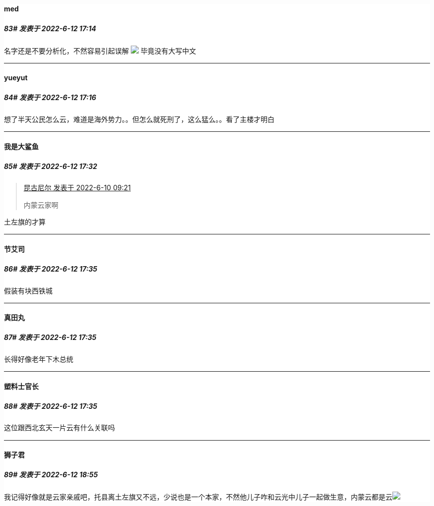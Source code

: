 ####  med  
##### 83#       发表于 2022-6-12 17:14

 名字还是不要分析化，不然容易引起误解 <img src="https://static.saraba1st.com/image/smiley/face2017/066.png" referrerpolicy="no-referrer"> 毕竟没有大写中文

*****

####  yueyut  
##### 84#       发表于 2022-6-12 17:16

想了半天公民怎么云，难道是海外势力。。但怎么就死刑了，这么猛么。。看了主楼才明白



*****

####  我是大鲨鱼  
##### 85#       发表于 2022-6-12 17:32

<blockquote><a href="httphttps://bbs.saraba1st.com/2b/forum.php?mod=redirect&amp;goto=findpost&amp;pid=56202371&amp;ptid=2074776" target="_blank">昆古尼尔 发表于 2022-6-10 09:21</a>

内蒙云家啊</blockquote>
土左旗的才算



*****

####  节艾司  
##### 86#       发表于 2022-6-12 17:35

假装有块西铁城

*****

####  真田丸  
##### 87#       发表于 2022-6-12 17:35

长得好像老年下木总统

*****

####  塑料士官长  
##### 88#       发表于 2022-6-12 17:35

这位跟西北玄天一片云有什么关联吗



*****

####  狮子君  
##### 89#       发表于 2022-6-12 18:55

我记得好像就是云家亲戚吧，托县离土左旗又不远，少说也是一个本家，不然他儿子咋和云光中儿子一起做生意，内蒙云都是云<img src="https://static.saraba1st.com/image/smiley/face2017/013.png" referrerpolicy="no-referrer">

